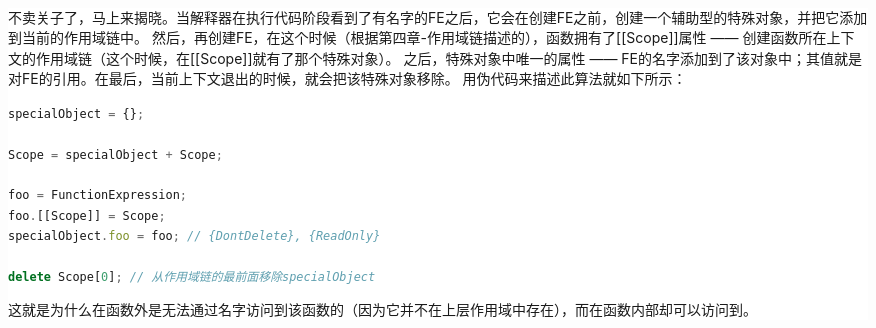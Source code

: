 不卖关子了，马上来揭晓。当解释器在执行代码阶段看到了有名字的FE之后，它会在创建FE之前，创建一个辅助型的特殊对象，并把它添加到当前的作用域链中。 然后，再创建FE，在这个时候（根据第四章-作用域链描述的），函数拥有了[[Scope]]属性 —— 创建函数所在上下文的作用域链（这个时候，在[[Scope]]就有了那个特殊对象）。 之后，特殊对象中唯一的属性 —— FE的名字添加到了该对象中；其值就是对FE的引用。在最后，当前上下文退出的时候，就会把该特殊对象移除。 用伪代码来描述此算法就如下所示：

```js
specialObject = {};
 
Scope = specialObject + Scope;
 
foo = FunctionExpression;
foo.[[Scope]] = Scope;
specialObject.foo = foo; // {DontDelete}, {ReadOnly}
 
delete Scope[0]; // 从作用域链的最前面移除specialObject
```
这就是为什么在函数外是无法通过名字访问到该函数的（因为它并不在上层作用域中存在），而在函数内部却可以访问到。